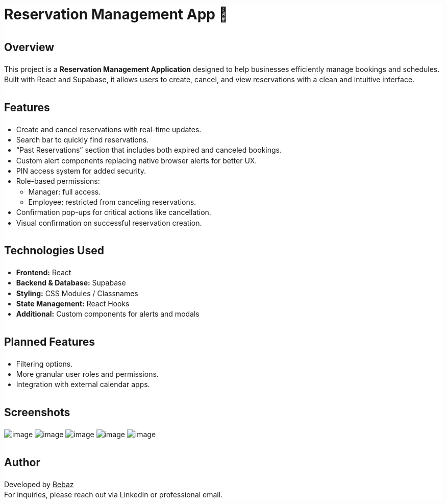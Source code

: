 # Reservation Management App 📅

## Overview
This project is a **Reservation Management Application** designed to help businesses efficiently manage bookings and schedules.  
Built with React and Supabase, it allows users to create, cancel, and view reservations with a clean and intuitive interface.

## Features
- Create and cancel reservations with real-time updates.
- Search bar to quickly find reservations.
- “Past Reservations” section that includes both expired and canceled bookings.
- Custom alert components replacing native browser alerts for better UX.
- PIN access system for added security.
- Role-based permissions:
  - Manager: full access.
  - Employee: restricted from canceling reservations.
- Confirmation pop-ups for critical actions like cancellation.
- Visual confirmation on successful reservation creation.

## Technologies Used
- **Frontend:** React
- **Backend & Database:** Supabase
- **Styling:** CSS Modules / Classnames
- **State Management:** React Hooks
- **Additional:** Custom components for alerts and modals

## Planned Features
- Filtering options.
- More granular user roles and permissions.
- Integration with external calendar apps.

## Screenshots
<img width="594" height="1036" alt="image" src="https://github.com/user-attachments/assets/40ad2bf7-350e-40ca-8aa6-8944e460f6ca" />
<img width="578" height="1030" alt="image" src="https://github.com/user-attachments/assets/12a3b9f7-6150-494b-851e-e363c138c13e" />
<img width="586" height="1031" alt="image" src="https://github.com/user-attachments/assets/82e1026d-d104-4e4a-bcbc-f47afcb8a453" />
<img width="592" height="1039" alt="image" src="https://github.com/user-attachments/assets/2a71f54a-b889-42eb-ba58-c2b5ebc7a199" />
<img width="586" height="1031" alt="image" src="https://github.com/user-attachments/assets/3ff1e03f-cf98-4be1-aa96-05e20d82ab4a" />


## Author
Developed by [Bebaz](https://github.com/Bebaz0)  
For inquiries, please reach out via LinkedIn or professional email.
